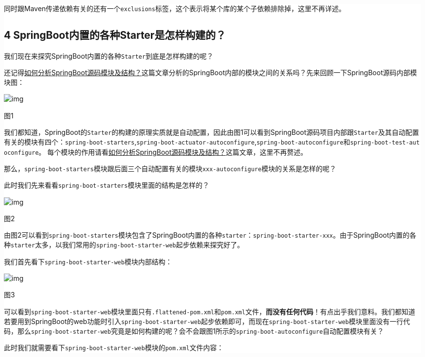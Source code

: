 
同时跟Maven传递依赖有关的还有一个`exclusions`标签，这个表示将某个库的某个子依赖排除掉，这里不再详述。



## 4 SpringBoot内置的各种Starter是怎样构建的？



我们现在来探究SpringBoot内置的各种`Starter`到底是怎样构建的呢？



还记得[如何分析SpringBoot源码模块及结构？](https://juejin.cn/post/6844904070818463751)这篇文章分析的SpringBoot内部的模块之间的关系吗？先来回顾一下SpringBoot源码内部模块图：



![img](https://img-blog.csdnimg.cn/img_convert/5022695728261373679fda99556c5c2a.webp?x-oss-process=image/format,png)

图1



我们都知道，SpringBoot的`Starter`的构建的原理实质就是自动配置，因此由图1可以看到SpringBoot源码项目内部跟`Starter`及其自动配置有关的模块有四个：`spring-boot-starters`,`spring-boot-actuator-autoconfigure`,`spring-boot-autoconfigure`和`spring-boot-test-autoconfigure`。 每个模块的作用请看[如何分析SpringBoot源码模块及结构？](https://juejin.cn/post/6844904070818463751)这篇文章，这里不再赘述。



那么，`spring-boot-starters`模块跟后面三个自动配置有关的模块`xxx-autoconfigure`模块的关系是怎样的呢？



此时我们先来看看`spring-boot-starters`模块里面的结构是怎样的？



![img](https://img-blog.csdnimg.cn/img_convert/0c5742ee6a7e90694a4959bbd4c695e3.webp?x-oss-process=image/format,png)

图2



由图2可以看到`spring-boot-starters`模块包含了SpringBoot内置的各种`starter`：`spring-boot-starter-xxx`。由于SpringBoot内置的各种`starter`太多，以我们常用的`spring-boot-starter-web`起步依赖来探究好了。



我们首先看下`spring-boot-starter-web`模块内部结构：



![img](https://img-blog.csdnimg.cn/img_convert/be1c41065e2f724efbb938ca99b71443.webp?x-oss-process=image/format,png)

图3



可以看到`spring-boot-starter-web`模块里面只有`.flattened-pom.xml`和`pom.xml`文件，**而没有任何代码**！有点出乎我们意料。我们都知道若要用到SpringBoot的web功能时引入`spring-boot-starter-web`起步依赖即可，而现在`spring-boot-starter-web`模块里面没有一行代码，那么`spring-boot-starter-web`究竟是如何构建的呢？会不会跟图1所示的`spring-boot-autoconfigure`自动配置模块有关？



此时我们就需要看下`spring-boot-starter-web`模块的`pom.xml`文件内容：
